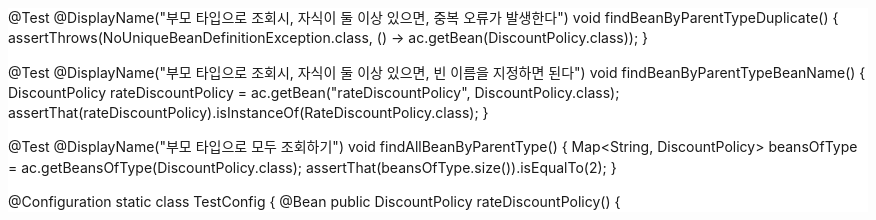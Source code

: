 <p><span class="token annotation punctuation">@Test</span>
<span class="token annotation punctuation">@DisplayName</span><span class="token punctuation">(</span><span class="token string">&quot;부모 타입으로 조회시, 자식이 둘 이상 있으면, 중복 오류가 발생한다&quot;</span><span class="token punctuation">)</span>
<span class="token keyword">void</span> <span class="token function">findBeanByParentTypeDuplicate</span><span class="token punctuation">(</span><span class="token punctuation">)</span> <span class="token punctuation">{</span>
    <span class="token function">assertThrows</span><span class="token punctuation">(</span><span class="token class-name">NoUniqueBeanDefinitionException</span><span class="token punctuation">.</span><span class="token keyword">class</span><span class="token punctuation">,</span>
            <span class="token punctuation">(</span><span class="token punctuation">)</span> <span class="token operator">-&gt;</span> ac<span class="token punctuation">.</span><span class="token function">getBean</span><span class="token punctuation">(</span><span class="token class-name">DiscountPolicy</span><span class="token punctuation">.</span><span class="token keyword">class</span><span class="token punctuation">)</span><span class="token punctuation">)</span><span class="token punctuation">;</span>
<span class="token punctuation">}</span></p>
<p><span class="token annotation punctuation">@Test</span>
<span class="token annotation punctuation">@DisplayName</span><span class="token punctuation">(</span><span class="token string">&quot;부모 타입으로 조회시, 자식이 둘 이상 있으면, 빈 이름을 지정하면 된다&quot;</span><span class="token punctuation">)</span>
<span class="token keyword">void</span> <span class="token function">findBeanByParentTypeBeanName</span><span class="token punctuation">(</span><span class="token punctuation">)</span> <span class="token punctuation">{</span>
    <span class="token class-name">DiscountPolicy</span> rateDiscountPolicy <span class="token operator">=</span> ac<span class="token punctuation">.</span><span class="token function">getBean</span><span class="token punctuation">(</span><span class="token string">&quot;rateDiscountPolicy&quot;</span><span class="token punctuation">,</span> <span class="token class-name">DiscountPolicy</span><span class="token punctuation">.</span><span class="token keyword">class</span><span class="token punctuation">)</span><span class="token punctuation">;</span>
    <span class="token function">assertThat</span><span class="token punctuation">(</span>rateDiscountPolicy<span class="token punctuation">)</span><span class="token punctuation">.</span><span class="token function">isInstanceOf</span><span class="token punctuation">(</span><span class="token class-name">RateDiscountPolicy</span><span class="token punctuation">.</span><span class="token keyword">class</span><span class="token punctuation">)</span><span class="token punctuation">;</span>
<span class="token punctuation">}</span></p>
<p><span class="token annotation punctuation">@Test</span>
<span class="token annotation punctuation">@DisplayName</span><span class="token punctuation">(</span><span class="token string">&quot;부모 타입으로 모두 조회하기&quot;</span><span class="token punctuation">)</span>
<span class="token keyword">void</span> <span class="token function">findAllBeanByParentType</span><span class="token punctuation">(</span><span class="token punctuation">)</span> <span class="token punctuation">{</span>
    <span class="token class-name">Map</span><span class="token generics"><span class="token punctuation">&lt;</span><span class="token class-name">String</span><span class="token punctuation">,</span> <span class="token class-name">DiscountPolicy</span><span class="token punctuation">&gt;</span></span> beansOfType <span class="token operator">=</span> ac<span class="token punctuation">.</span><span class="token function">getBeansOfType</span><span class="token punctuation">(</span><span class="token class-name">DiscountPolicy</span><span class="token punctuation">.</span><span class="token keyword">class</span><span class="token punctuation">)</span><span class="token punctuation">;</span>
    <span class="token function">assertThat</span><span class="token punctuation">(</span>beansOfType<span class="token punctuation">.</span><span class="token function">size</span><span class="token punctuation">(</span><span class="token punctuation">)</span><span class="token punctuation">)</span><span class="token punctuation">.</span><span class="token function">isEqualTo</span><span class="token punctuation">(</span><span class="token number">2</span><span class="token punctuation">)</span><span class="token punctuation">;</span>
<span class="token punctuation">}</span></p>
<p><span class="token annotation punctuation">@Configuration</span>
<span class="token keyword">static</span> <span class="token keyword">class</span> <span class="token class-name">TestConfig</span> <span class="token punctuation">{</span>
    <span class="token annotation punctuation">@Bean</span>
    <span class="token keyword">public</span> <span class="token class-name">DiscountPolicy</span> <span class="token function">rateDiscountPolicy</span><span class="token punctuation">(</span><span class="token punctuation">)</span> <span class="token punctuation">{</span>